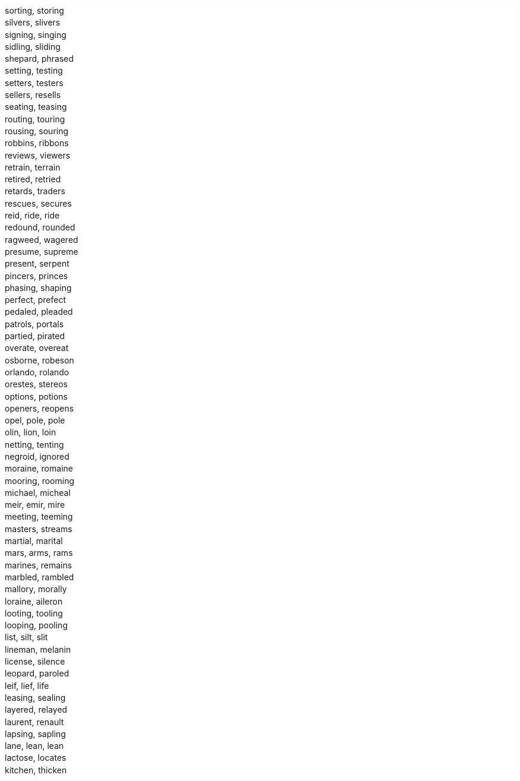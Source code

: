 sorting, storing  
silvers, slivers  
signing, singing  
sidling, sliding  
shepard, phrased  
setting, testing  
setters, testers  
sellers, resells  
seating, teasing  
routing, touring  
rousing, souring  
robbins, ribbons  
reviews, viewers  
retrain, terrain  
retired, retried  
retards, traders  
rescues, secures  
reid, ride, ride  
redound, rounded  
ragweed, wagered  
presume, supreme  
present, serpent  
pincers, princes  
phasing, shaping  
perfect, prefect  
pedaled, pleaded  
patrols, portals  
partied, pirated  
overate, overeat  
osborne, robeson  
orlando, rolando  
orestes, stereos  
options, potions  
openers, reopens  
opel, pole, pole  
olin, lion, loin  
netting, tenting  
negroid, ignored  
moraine, romaine  
mooring, rooming  
michael, micheal  
meir, emir, mire  
meeting, teeming  
masters, streams  
martial, marital  
mars, arms, rams  
marines, remains  
marbled, rambled  
mallory, morally  
loraine, aileron  
looting, tooling  
looping, pooling  
list, silt, slit  
lineman, melanin  
license, silence  
leopard, paroled  
leif, lief, life  
leasing, sealing  
layered, relayed  
laurent, renault  
lapsing, sapling  
lane, lean, lean  
lactose, locates  
kitchen, thicken  